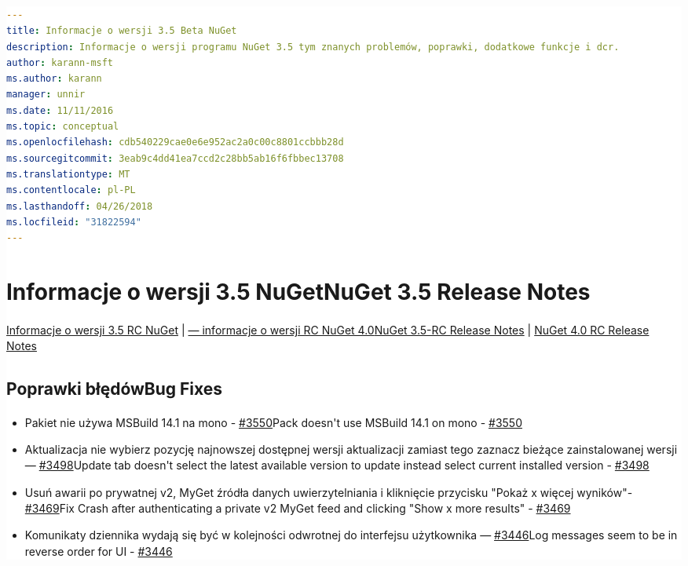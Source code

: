 ```yaml
---
title: Informacje o wersji 3.5 Beta NuGet
description: Informacje o wersji programu NuGet 3.5 tym znanych problemów, poprawki, dodatkowe funkcje i dcr.
author: karann-msft
ms.author: karann
manager: unnir
ms.date: 11/11/2016
ms.topic: conceptual
ms.openlocfilehash: cdb540229cae0e6e952ac2a0c00c8801ccbbb28d
ms.sourcegitcommit: 3eab9c4dd41ea7ccd2c28bb5ab16f6fbbec13708
ms.translationtype: MT
ms.contentlocale: pl-PL
ms.lasthandoff: 04/26/2018
ms.locfileid: "31822594"
---
```

# <a name="nuget-35-release-notes"></a><span data-ttu-id="af73d-103">Informacje o wersji 3.5 NuGet</span><span class="sxs-lookup"><span data-stu-id="af73d-103">NuGet 3.5 Release Notes</span></span>

<span data-ttu-id="af73d-104">[Informacje o wersji 3.5 RC NuGet](../release-notes/nuget-3.5-RC.md) | [— informacje o wersji RC NuGet 4.0](../release-notes/nuget-4.0-RC.md)</span><span class="sxs-lookup"><span data-stu-id="af73d-104">[NuGet 3.5-RC Release Notes](../release-notes/nuget-3.5-RC.md) | [NuGet 4.0 RC Release Notes](../release-notes/nuget-4.0-RC.md)</span></span>

## <a name="bug-fixes"></a><span data-ttu-id="af73d-105">Poprawki błędów</span><span class="sxs-lookup"><span data-stu-id="af73d-105">Bug Fixes</span></span>

* <span data-ttu-id="af73d-106">Pakiet nie używa MSBuild 14.1 na mono - [#3550](https://github.com/NuGet/Home/issues/3550)</span><span class="sxs-lookup"><span data-stu-id="af73d-106">Pack doesn't use MSBuild 14.1 on mono - [#3550](https://github.com/NuGet/Home/issues/3550)</span></span>

* <span data-ttu-id="af73d-107">Aktualizacja nie wybierz pozycję najnowszej dostępnej wersji aktualizacji zamiast tego zaznacz bieżące zainstalowanej wersji — [#3498](https://github.com/NuGet/Home/issues/3498)</span><span class="sxs-lookup"><span data-stu-id="af73d-107">Update tab doesn't select the latest available version to update instead select current installed version - [#3498](https://github.com/NuGet/Home/issues/3498)</span></span>

* <span data-ttu-id="af73d-108">Usuń awarii po prywatnej v2, MyGet źródła danych uwierzytelniania i kliknięcie przycisku "Pokaż x więcej wyników"- [#3469](https://github.com/NuGet/Home/issues/3469)</span><span class="sxs-lookup"><span data-stu-id="af73d-108">Fix Crash after authenticating a private v2 MyGet feed and clicking "Show x more results" - [#3469](https://github.com/NuGet/Home/issues/3469)</span></span>

* <span data-ttu-id="af73d-109">Komunikaty dziennika wydają się być w kolejności odwrotnej do interfejsu użytkownika — [#3446](https://github.com/NuGet/Home/issues/3446)</span><span class="sxs-lookup"><span data-stu-id="af73d-109">Log messages seem to be in reverse order for UI - [#3446](https://github.com/NuGet/Home/issues/3446)</span></span>

